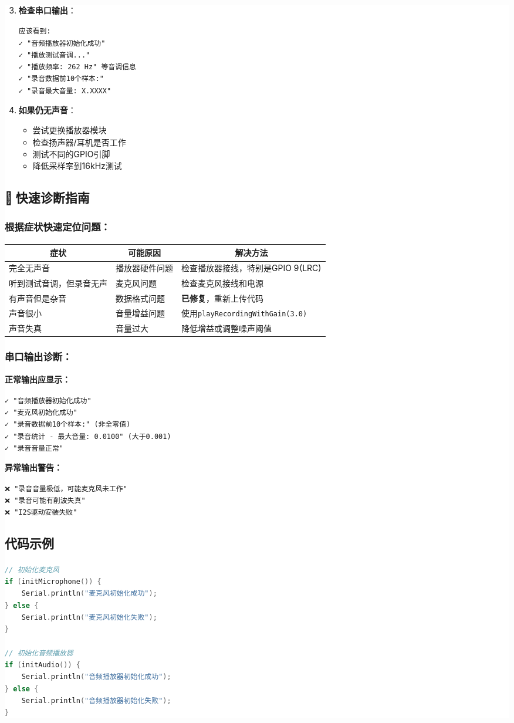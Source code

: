 3. **检查串口输出**：
   ```
   应该看到:
   ✓ "音频播放器初始化成功"
   ✓ "播放测试音调..."
   ✓ "播放频率: 262 Hz" 等音调信息
   ✓ "录音数据前10个样本:" 
   ✓ "录音最大音量: X.XXXX"
   ```

4. **如果仍无声音**：
   - 尝试更换播放器模块
   - 检查扬声器/耳机是否工作
   - 测试不同的GPIO引脚
   - 降低采样率到16kHz测试

## 🎵 快速诊断指南

### 根据症状快速定位问题：

| 症状 | 可能原因 | 解决方法 |
|------|----------|----------|
| 完全无声音 | 播放器硬件问题 | 检查播放器接线，特别是GPIO 9(LRC) |
| 听到测试音调，但录音无声 | 麦克风问题 | 检查麦克风接线和电源 |
| 有声音但是杂音 | 数据格式问题 | **已修复**，重新上传代码 |
| 声音很小 | 音量增益问题 | 使用`playRecordingWithGain(3.0)` |
| 声音失真 | 音量过大 | 降低增益或调整噪声阈值 |

### 串口输出诊断：

**正常输出应显示：**
```
✓ "音频播放器初始化成功"
✓ "麦克风初始化成功"  
✓ "录音数据前10个样本:" (非全零值)
✓ "录音统计 - 最大音量: 0.0100" (大于0.001)
✓ "录音音量正常"
```

**异常输出警告：**
```
❌ "录音音量极低，可能麦克风未工作"
❌ "录音可能有削波失真"
❌ "I2S驱动安装失败"
```

## 代码示例

```cpp
// 初始化麦克风
if (initMicrophone()) {
    Serial.println("麦克风初始化成功");
} else {
    Serial.println("麦克风初始化失败");
}

// 初始化音频播放器
if (initAudio()) {
    Serial.println("音频播放器初始化成功");
} else {
    Serial.println("音频播放器初始化失败");
}
```